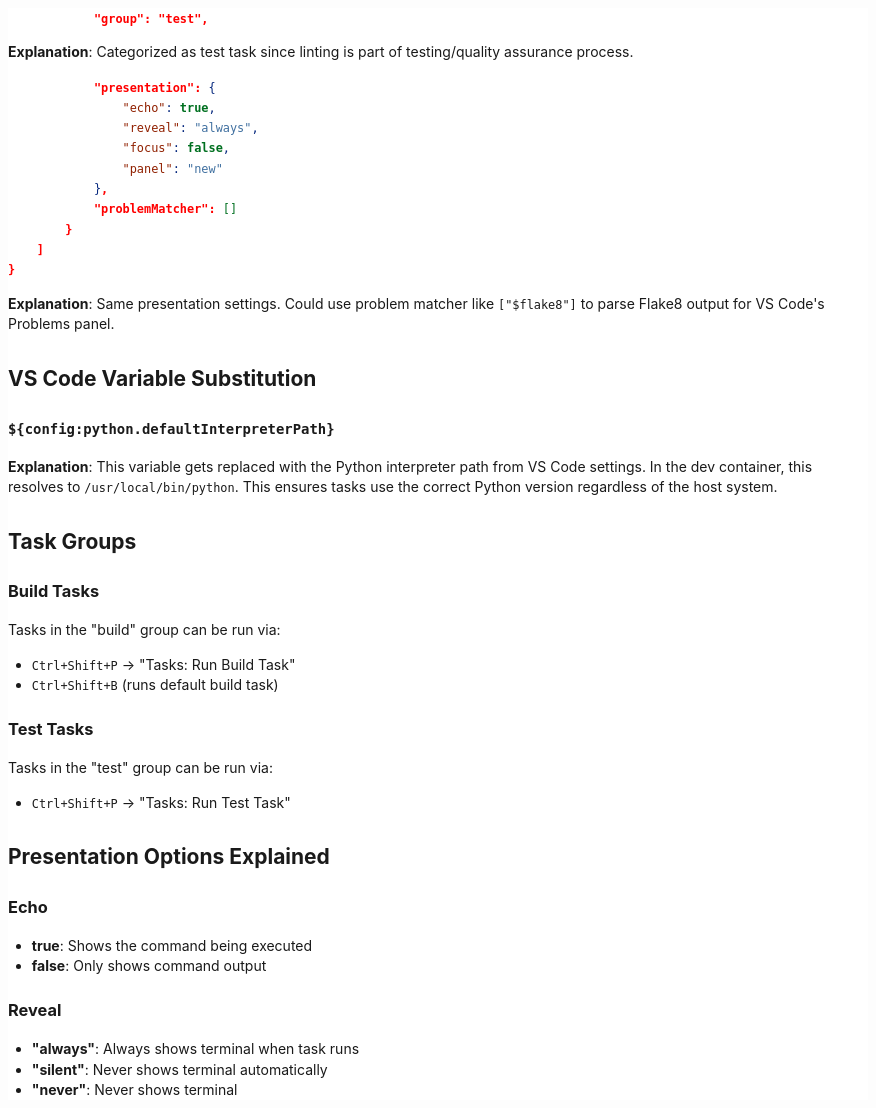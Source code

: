 ```json
            "group": "test",
```
**Explanation**: Categorized as test task since linting is part of testing/quality assurance process.

```json
            "presentation": {
                "echo": true,
                "reveal": "always",
                "focus": false,
                "panel": "new"
            },
            "problemMatcher": []
        }
    ]
}
```
**Explanation**: Same presentation settings. Could use problem matcher like `["$flake8"]` to parse Flake8 output for VS Code's Problems panel.

## VS Code Variable Substitution

### `${config:python.defaultInterpreterPath}`
**Explanation**: This variable gets replaced with the Python interpreter path from VS Code settings. In the dev container, this resolves to `/usr/local/bin/python`. This ensures tasks use the correct Python version regardless of the host system.

## Task Groups

### Build Tasks
Tasks in the "build" group can be run via:
- `Ctrl+Shift+P` → "Tasks: Run Build Task"
- `Ctrl+Shift+B` (runs default build task)

### Test Tasks  
Tasks in the "test" group can be run via:
- `Ctrl+Shift+P` → "Tasks: Run Test Task"

## Presentation Options Explained

### Echo
- **true**: Shows the command being executed
- **false**: Only shows command output

### Reveal
- **"always"**: Always shows terminal when task runs
- **"silent"**: Never shows terminal automatically
- **"never"**: Never shows terminal
